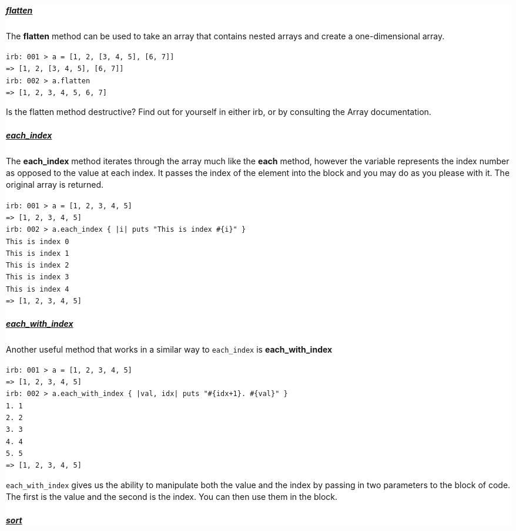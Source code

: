 ##### [flatten](https://launchschool.com/books/ruby/read/arrays#flatten) 

The **flatten** method can be used to take an array that contains nested arrays and create a one-dimensional array.
```irb
irb: 001 > a = [1, 2, [3, 4, 5], [6, 7]]
=> [1, 2, [3, 4, 5], [6, 7]]
irb: 002 > a.flatten
=> [1, 2, 3, 4, 5, 6, 7]
```

Is the flatten method destructive? Find out for yourself in either irb, or by consulting the Array documentation.

##### [each_index](https://launchschool.com/books/ruby/read/arrays#each_index) 

The **each_index** method iterates through the array much like the **each** method, however the variable represents the index number as opposed to the value at each index. It passes the index of the element into the block and you may do as you please with it. The original array is returned.
```irb
irb: 001 > a = [1, 2, 3, 4, 5]
=> [1, 2, 3, 4, 5]
irb: 002 > a.each_index { |i| puts "This is index #{i}" }
This is index 0
This is index 1
This is index 2
This is index 3
This is index 4
=> [1, 2, 3, 4, 5]
```

##### [each_with_index](https://launchschool.com/books/ruby/read/arrays#each_with_index) 

Another useful method that works in a similar way to `each_index` is **each_with_index**
```irb
irb: 001 > a = [1, 2, 3, 4, 5]
=> [1, 2, 3, 4, 5]
irb: 002 > a.each_with_index { |val, idx| puts "#{idx+1}. #{val}" }
1. 1
2. 2
3. 3
4. 4
5. 5
=> [1, 2, 3, 4, 5]
```

`each_with_index` gives us the ability to manipulate both the value and the index by passing in two parameters to the block of code. The first is the value and the second is the index. You can then use them in the block.

##### [sort](https://launchschool.com/books/ruby/read/arrays#sort) 
